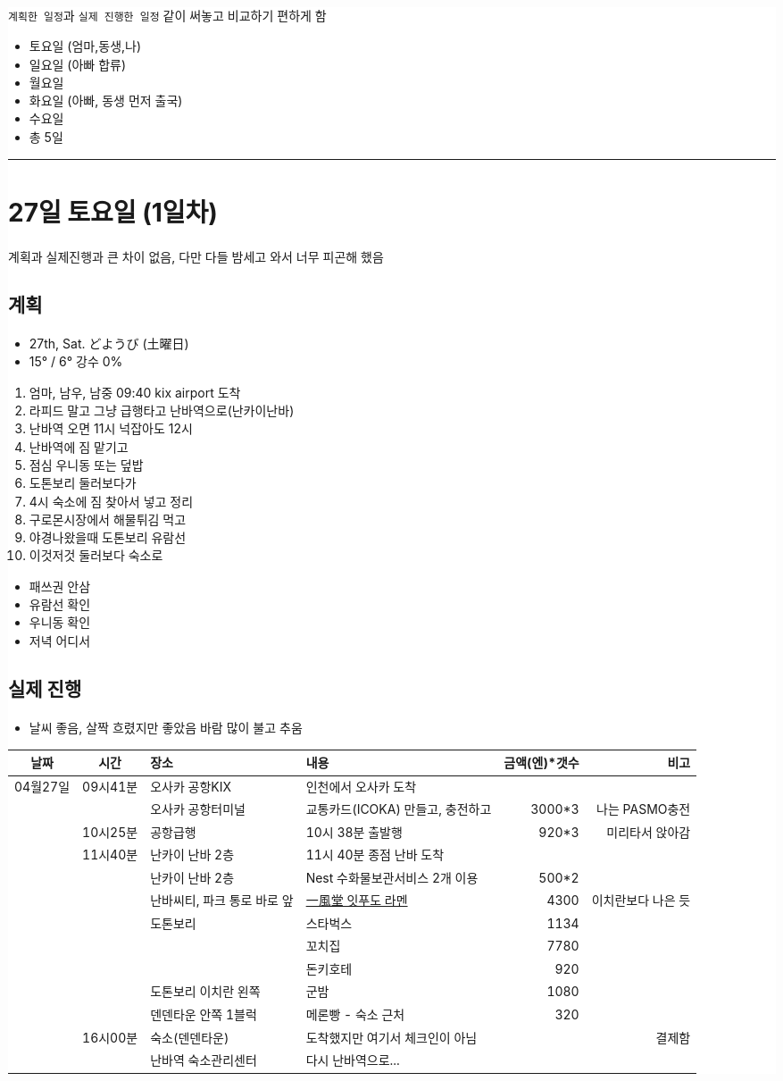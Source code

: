 

`계획한 일정`과 `실제 진행한 일정` 같이 써놓고 비교하기 편하게 함

* 토요일 (엄마,동생,나)
* 일요일 (아빠 합류)
* 월요일
* 화요일 (아빠, 동생 먼저 출국)
* 수요일
* 총 5일

---
# 27일 토요일 (1일차)

계획과 실제진행과 큰 차이 없음, 다만 다들 밤세고 와서 너무 피곤해 했음

## 계획
* 27th, Sat. どようび (土曜日)
* 15° / 6° 강수 0%
1. 엄마, 남우, 남중 09:40 kix airport 도착
2. 라피드 말고 그냥 급행타고 난바역으로(난카이난바)
3. 난바역 오면 11시 넉잡아도 12시
4. 난바역에 짐 맡기고
5. 점심 우니동 또는 덮밥
6. 도톤보리 둘러보다가
7. 4시 숙소에 짐 찾아서 넣고 정리
8. 구로몬시장에서 해물튀김 먹고
9. 야경나왔을때 도톤보리 유람선
10. 이것저것 둘러보다 숙소로

* 패쓰권 안삼
* 유람선 확인
* 우니동 확인
* 저녁 어디서

## 실제 진행

* 날씨 좋음, 살짝 흐렸지만 좋았음 바람 많이 불고 추움

|날짜|시간|장소|내용|금액(엔)*갯수|비고|
|:---:|:---:|:---|:---|---:|---:|
|04월27일|09시41분|오사카 공항KIX|인천에서 오사카 도착||
|||오사카 공항터미널|교통카드(ICOKA) 만들고, 충전하고|3000*3|나는 PASMO충전|
||10시25분|공항급행|10시 38분 출발행|920*3|미리타서 앉아감|
||11시40분|난카이 난바 2층| 11시 40분 종점 난바 도착|
|||난카이 난바 2층|Nest 수화물보관서비스 2개 이용|500*2|
|||난바씨티, 파크 통로 바로 앞|[一風堂 잇푸도 라멘](https://www.google.com/maps/place/Ippudo+Namba+Branch/@34.6628014,135.5000973,17z/data=!4m5!3m4!1s0x6000e76c6a96d96b:0xf7e2ed6e74a49267!8m2!3d34.6628504!4d135.500519) |4300|이치란보다 나은 듯|
|||도톤보리|스타벅스|1134|
||||꼬치집|7780|
||||돈키호테|920|
|||도톤보리 이치란 왼쪽|군밤|1080|
|||덴덴타운 안쪽 1블럭|메론빵 - 숙소 근처|320|
||16시00분|숙소(덴덴타운)|도착했지만 여기서 체크인이 아님||결제함
|||난바역 숙소관리센터|다시 난바역으로...